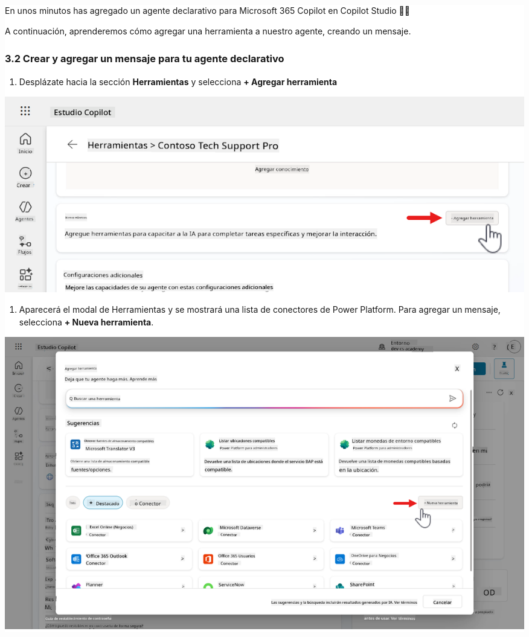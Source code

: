 En unos minutos has agregado un agente declarativo para Microsoft 365 Copilot en Copilot Studio 🙌🏻

A continuación, aprenderemos cómo agregar una herramienta a nuestro agente, creando un mensaje.

### 3.2 Crear y agregar un mensaje para tu agente declarativo

1. Desplázate hacia la sección **Herramientas** y selecciona **+ Agregar herramienta**

![Agregar herramienta](../../../../../translated_images/3.2_01_AddTool.4c788e69f1ab437eb030de94bac204193f9c5e945873755f4fe7b9e62a846db3.es.png)

1. Aparecerá el modal de Herramientas y se mostrará una lista de conectores de Power Platform. Para agregar un mensaje, selecciona **+ Nueva herramienta**.

![Nueva herramienta](../../../../../translated_images/3.2_02_NewTool.34502593943d37ea113a4c47b419be037906d968cf28c628041810b0bbb9c842.es.png)

